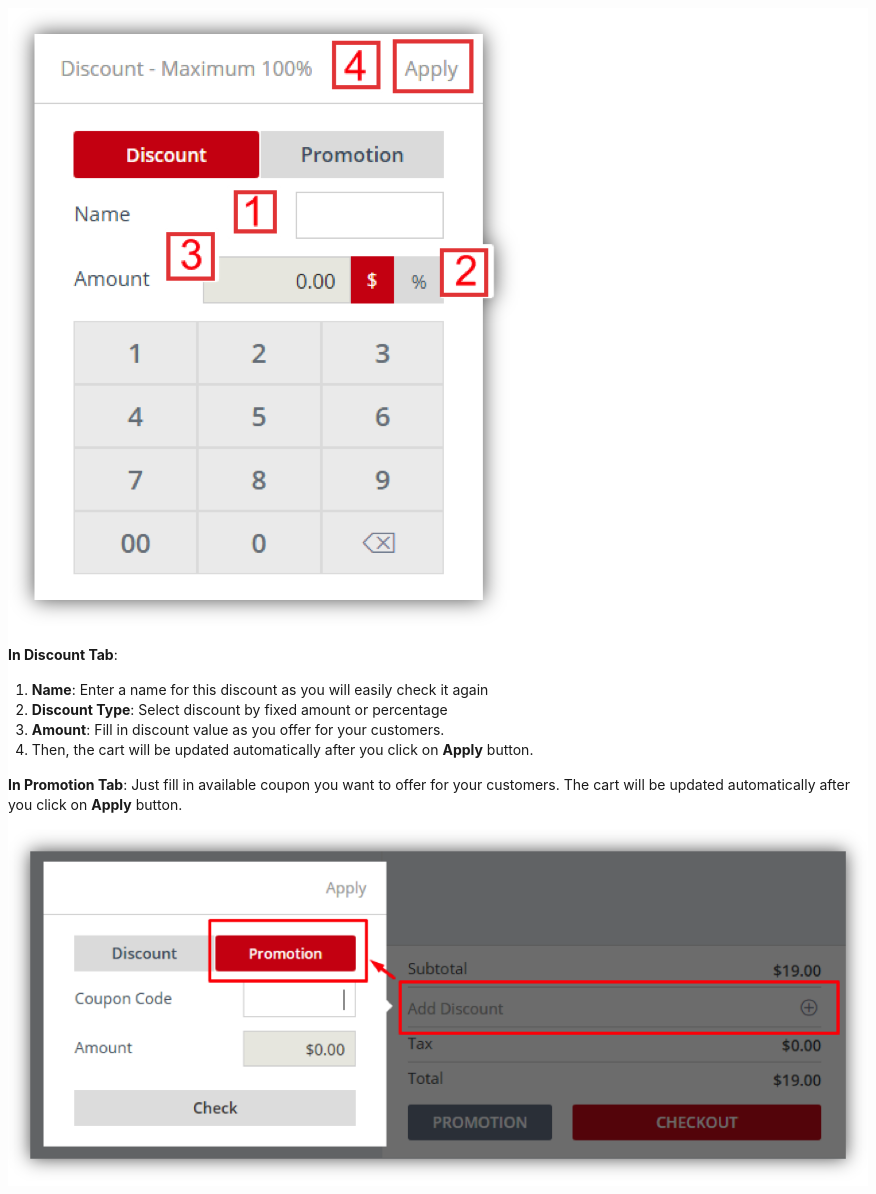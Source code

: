 ![How To Apply Coupon Code Or Card Discount](./image_starter_m2/image187.png?raw=true)
 
**In Discount Tab**:
1)	**Name**: Enter a name for this discount as you will easily check it again
2)	**Discount Type**: Select discount by fixed amount or percentage
3)	**Amount**: Fill in discount value as you offer for your customers.
4)	Then, the cart will be updated automatically after you click on **Apply** button.

**In Promotion Tab**:
Just fill in available coupon you want to offer for your customers. The cart will be updated automatically after you click on **Apply** button.

![How To Apply Coupon Code Or Card Discount](./image_starter_m2/image188.png?raw=true)
